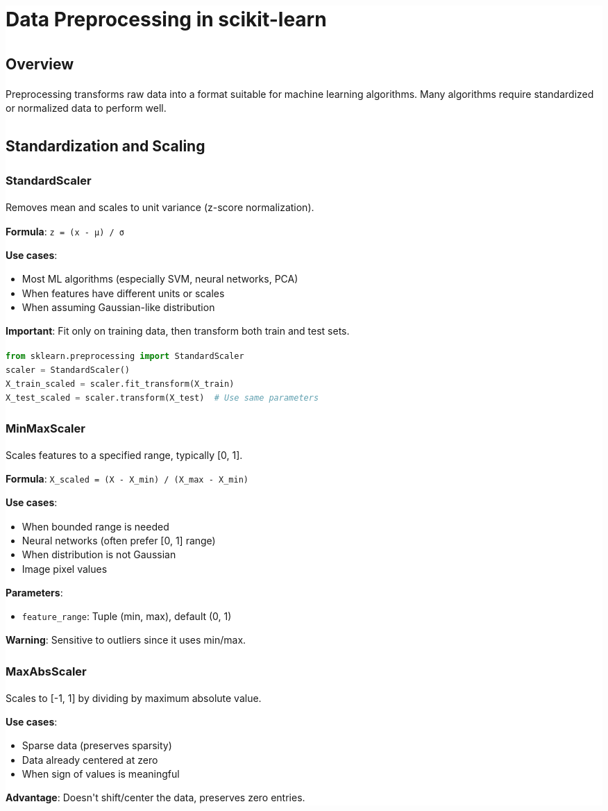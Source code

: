 # Data Preprocessing in scikit-learn

## Overview
Preprocessing transforms raw data into a format suitable for machine learning algorithms. Many algorithms require standardized or normalized data to perform well.

## Standardization and Scaling

### StandardScaler
Removes mean and scales to unit variance (z-score normalization).

**Formula**: `z = (x - μ) / σ`

**Use cases**:
- Most ML algorithms (especially SVM, neural networks, PCA)
- When features have different units or scales
- When assuming Gaussian-like distribution

**Important**: Fit only on training data, then transform both train and test sets.

```python
from sklearn.preprocessing import StandardScaler
scaler = StandardScaler()
X_train_scaled = scaler.fit_transform(X_train)
X_test_scaled = scaler.transform(X_test)  # Use same parameters
```

### MinMaxScaler
Scales features to a specified range, typically [0, 1].

**Formula**: `X_scaled = (X - X_min) / (X_max - X_min)`

**Use cases**:
- When bounded range is needed
- Neural networks (often prefer [0, 1] range)
- When distribution is not Gaussian
- Image pixel values

**Parameters**:
- `feature_range`: Tuple (min, max), default (0, 1)

**Warning**: Sensitive to outliers since it uses min/max.

### MaxAbsScaler
Scales to [-1, 1] by dividing by maximum absolute value.

**Use cases**:
- Sparse data (preserves sparsity)
- Data already centered at zero
- When sign of values is meaningful

**Advantage**: Doesn't shift/center the data, preserves zero entries.
